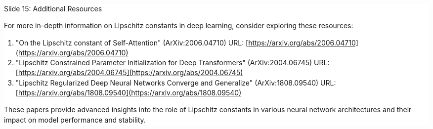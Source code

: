 Slide 15: Additional Resources

For more in-depth information on Lipschitz constants in deep learning, consider exploring these resources:

1. "On the Lipschitz constant of Self-Attention" (ArXiv:2006.04710) URL: [https://arxiv.org/abs/2006.04710](https://arxiv.org/abs/2006.04710)
2. "Lipschitz Constrained Parameter Initialization for Deep Transformers" (ArXiv:2004.06745) URL: [https://arxiv.org/abs/2004.06745](https://arxiv.org/abs/2004.06745)
3. "Lipschitz Regularized Deep Neural Networks Converge and Generalize" (ArXiv:1808.09540) URL: [https://arxiv.org/abs/1808.09540](https://arxiv.org/abs/1808.09540)

These papers provide advanced insights into the role of Lipschitz constants in various neural network architectures and their impact on model performance and stability.

